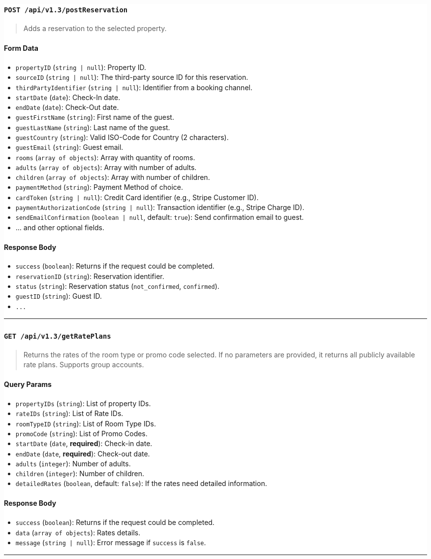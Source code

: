 
### `POST /api/v1.3/postReservation`
> Adds a reservation to the selected property.

#### Form Data
- `propertyID` (`string | null`): Property ID.
- `sourceID` (`string | null`): The third-party source ID for this reservation.
- `thirdPartyIdentifier` (`string | null`): Identifier from a booking channel.
- `startDate` (`date`): Check-In date.
- `endDate` (`date`): Check-Out date.
- `guestFirstName` (`string`): First name of the guest.
- `guestLastName` (`string`): Last name of the guest.
- `guestCountry` (`string`): Valid ISO-Code for Country (2 characters).
- `guestEmail` (`string`): Guest email.
- `rooms` (`array of objects`): Array with quantity of rooms.
- `adults` (`array of objects`): Array with number of adults.
- `children` (`array of objects`): Array with number of children.
- `paymentMethod` (`string`): Payment Method of choice.
- `cardToken` (`string | null`): Credit Card identifier (e.g., Stripe Customer ID).
- `paymentAuthorizationCode` (`string | null`): Transaction identifier (e.g., Stripe Charge ID).
- `sendEmailConfirmation` (`boolean | null`, default: `true`): Send confirmation email to guest.
- ... and other optional fields.

#### Response Body
- `success` (`boolean`): Returns if the request could be completed.
- `reservationID` (`string`): Reservation identifier.
- `status` (`string`): Reservation status (`not_confirmed`, `confirmed`).
- `guestID` (`string`): Guest ID.
- `...`

---

### `GET /api/v1.3/getRatePlans`
> Returns the rates of the room type or promo code selected. If no parameters are provided, it returns all publicly available rate plans. Supports group accounts.

#### Query Params
- `propertyIDs` (`string`): List of property IDs.
- `rateIDs` (`string`): List of Rate IDs.
- `roomTypeID` (`string`): List of Room Type IDs.
- `promoCode` (`string`): List of Promo Codes.
- `startDate` (`date`, **required**): Check-in date.
- `endDate` (`date`, **required**): Check-out date.
- `adults` (`integer`): Number of adults.
- `children` (`integer`): Number of children.
- `detailedRates` (`boolean`, default: `false`): If the rates need detailed information.

#### Response Body
- `success` (`boolean`): Returns if the request could be completed.
- `data` (`array of objects`): Rates details.
- `message` (`string | null`): Error message if `success` is `false`.

---